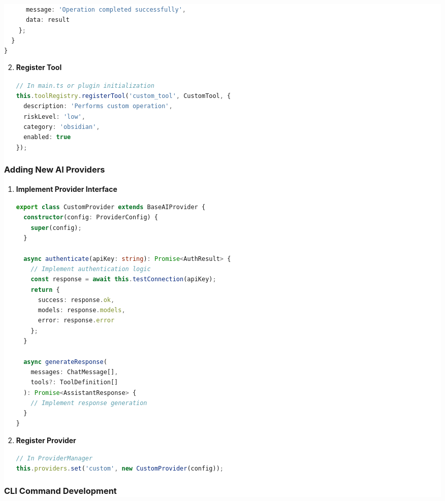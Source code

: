    ```typescript
         message: 'Operation completed successfully',
         data: result
       };
     }
   }
   ```

2. **Register Tool**
   ```typescript
   // In main.ts or plugin initialization
   this.toolRegistry.registerTool('custom_tool', CustomTool, {
     description: 'Performs custom operation',
     riskLevel: 'low',
     category: 'obsidian',
     enabled: true
   });
   ```

### Adding New AI Providers

1. **Implement Provider Interface**
   ```typescript
   export class CustomProvider extends BaseAIProvider {
     constructor(config: ProviderConfig) {
       super(config);
     }

     async authenticate(apiKey: string): Promise<AuthResult> {
       // Implement authentication logic
       const response = await this.testConnection(apiKey);
       return {
         success: response.ok,
         models: response.models,
         error: response.error
       };
     }

     async generateResponse(
       messages: ChatMessage[],
       tools?: ToolDefinition[]
     ): Promise<AssistantResponse> {
       // Implement response generation
     }
   }
   ```

2. **Register Provider**
   ```typescript
   // In ProviderManager
   this.providers.set('custom', new CustomProvider(config));
   ```

### CLI Command Development
